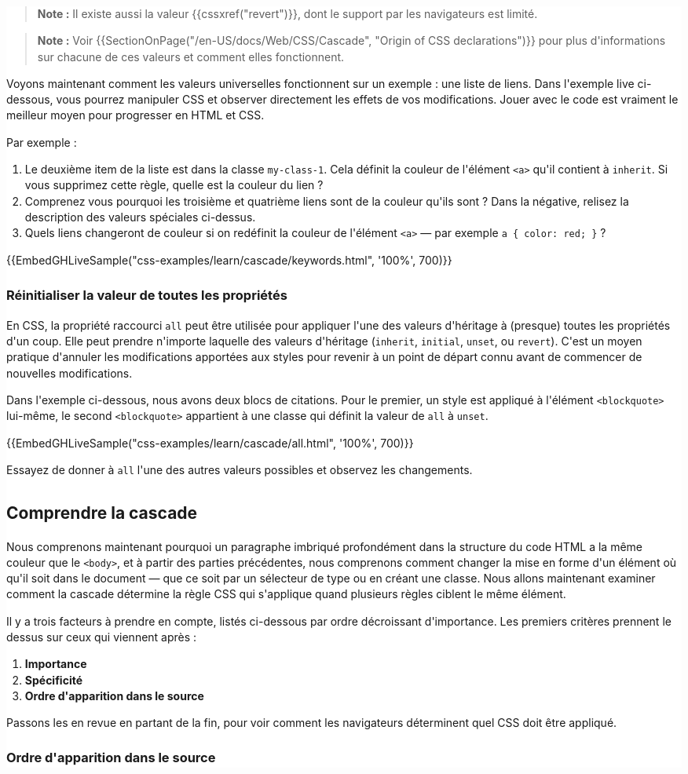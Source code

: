 > **Note :** Il existe aussi la valeur {{cssxref("revert")}}, dont le support par les navigateurs est limité.

> **Note :** Voir {{SectionOnPage("/en-US/docs/Web/CSS/Cascade", "Origin of CSS declarations")}} pour plus d'informations sur chacune de ces valeurs et comment elles fonctionnent.

Voyons maintenant comment les valeurs universelles fonctionnent sur un exemple : une liste de liens. Dans l'exemple live ci-dessous, vous pourrez manipuler CSS et observer directement les effets de vos modifications. Jouer avec le code est vraiment le meilleur moyen pour progresser en HTML et CSS.

Par exemple :

1.  Le deuxième item de la liste est dans la classe `my-class-1`. Cela définit la couleur de l'élément `<a>` qu'il contient à `inherit`. Si vous supprimez cette règle, quelle est la couleur du lien ?
2.  Comprenez vous pourquoi les troisième et quatrième liens sont de la couleur qu'ils sont ? Dans la négative, relisez la description des valeurs spéciales ci-dessus.
3.  Quels liens changeront de couleur si on redéfinit la couleur de l'élément `<a>` — par exemple `a { color: red; }`&nbsp;?

{{EmbedGHLiveSample("css-examples/learn/cascade/keywords.html", '100%', 700)}}

### Réinitialiser la valeur de toutes les propriétés

En CSS, la propriété raccourci `all` peut être utilisée pour appliquer l'une des valeurs d'héritage à (presque) toutes les propriétés d'un coup. Elle peut prendre n'importe laquelle des valeurs d'héritage (`inherit`, `initial`, `unset`, ou `revert`). C'est un moyen pratique d'annuler les modifications apportées aux styles pour revenir à un point de départ connu avant de commencer de nouvelles modifications.

Dans l'exemple ci-dessous, nous avons deux blocs de citations. Pour le premier, un style est appliqué à l'élément `<blockquote>` lui-même, le second `<blockquote>` appartient à une classe qui définit la valeur de `all` à `unset`.

{{EmbedGHLiveSample("css-examples/learn/cascade/all.html", '100%', 700)}}

Essayez de donner à `all` l'une des autres valeurs possibles et observez les changements.

## Comprendre la cascade

Nous comprenons maintenant pourquoi un paragraphe imbriqué profondément dans la structure du code HTML a la même couleur que le `<body>`, et à partir des parties précédentes, nous comprenons comment changer la mise en forme d'un élément où qu'il soit dans le document — que ce soit par un sélecteur de type ou en créant une classe. Nous allons maintenant examiner comment la cascade détermine la règle CSS qui s'applique quand plusieurs règles ciblent le même élément.

Il y a trois facteurs à prendre en compte, listés ci-dessous par ordre décroissant d'importance. Les premiers critères prennent le dessus sur ceux qui viennent après :

1.  **Importance**
2.  **Spécificité**
3.  **Ordre d'apparition dans le source**

Passons les en revue en partant de la fin, pour voir comment les navigateurs déterminent quel CSS doit être appliqué.

### Ordre d'apparition dans le source
